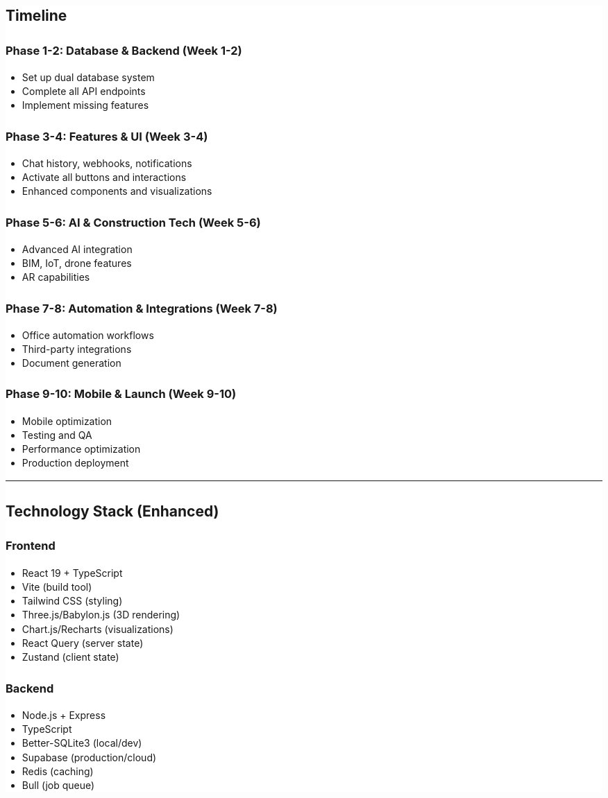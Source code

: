 ## Timeline

### Phase 1-2: Database & Backend (Week 1-2)
- Set up dual database system
- Complete all API endpoints
- Implement missing features

### Phase 3-4: Features & UI (Week 3-4)
- Chat history, webhooks, notifications
- Activate all buttons and interactions
- Enhanced components and visualizations

### Phase 5-6: AI & Construction Tech (Week 5-6)
- Advanced AI integration
- BIM, IoT, drone features
- AR capabilities

### Phase 7-8: Automation & Integrations (Week 7-8)
- Office automation workflows
- Third-party integrations
- Document generation

### Phase 9-10: Mobile & Launch (Week 9-10)
- Mobile optimization
- Testing and QA
- Performance optimization
- Production deployment

---

## Technology Stack (Enhanced)

### Frontend
- React 19 + TypeScript
- Vite (build tool)
- Tailwind CSS (styling)
- Three.js/Babylon.js (3D rendering)
- Chart.js/Recharts (visualizations)
- React Query (server state)
- Zustand (client state)

### Backend
- Node.js + Express
- TypeScript
- Better-SQLite3 (local/dev)
- Supabase (production/cloud)
- Redis (caching)
- Bull (job queue)
